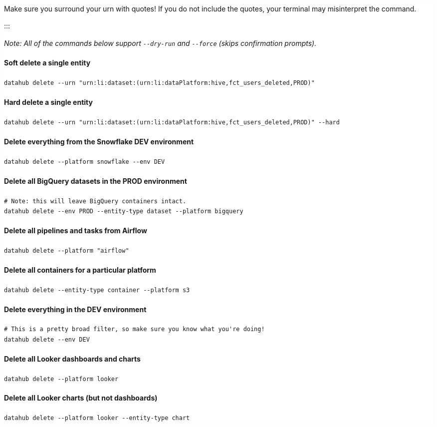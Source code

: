 Make sure you surround your urn with quotes! If you do not include the quotes, your terminal may misinterpret the command.

:::

_Note: All of the commands below support `--dry-run` and `--force` (skips confirmation prompts)._

#### Soft delete a single entity

```shell
datahub delete --urn "urn:li:dataset:(urn:li:dataPlatform:hive,fct_users_deleted,PROD)"
```

#### Hard delete a single entity

```shell
datahub delete --urn "urn:li:dataset:(urn:li:dataPlatform:hive,fct_users_deleted,PROD)" --hard
```

#### Delete everything from the Snowflake DEV environment

```shell
datahub delete --platform snowflake --env DEV
```

#### Delete all BigQuery datasets in the PROD environment

```shell
# Note: this will leave BigQuery containers intact.
datahub delete --env PROD --entity-type dataset --platform bigquery
```

#### Delete all pipelines and tasks from Airflow

```shell
datahub delete --platform "airflow"
```

#### Delete all containers for a particular platform

```shell
datahub delete --entity-type container --platform s3
```

#### Delete everything in the DEV environment

```shell
# This is a pretty broad filter, so make sure you know what you're doing!
datahub delete --env DEV
```

#### Delete all Looker dashboards and charts

```shell
datahub delete --platform looker
```

#### Delete all Looker charts (but not dashboards)

```shell
datahub delete --platform looker --entity-type chart
```

